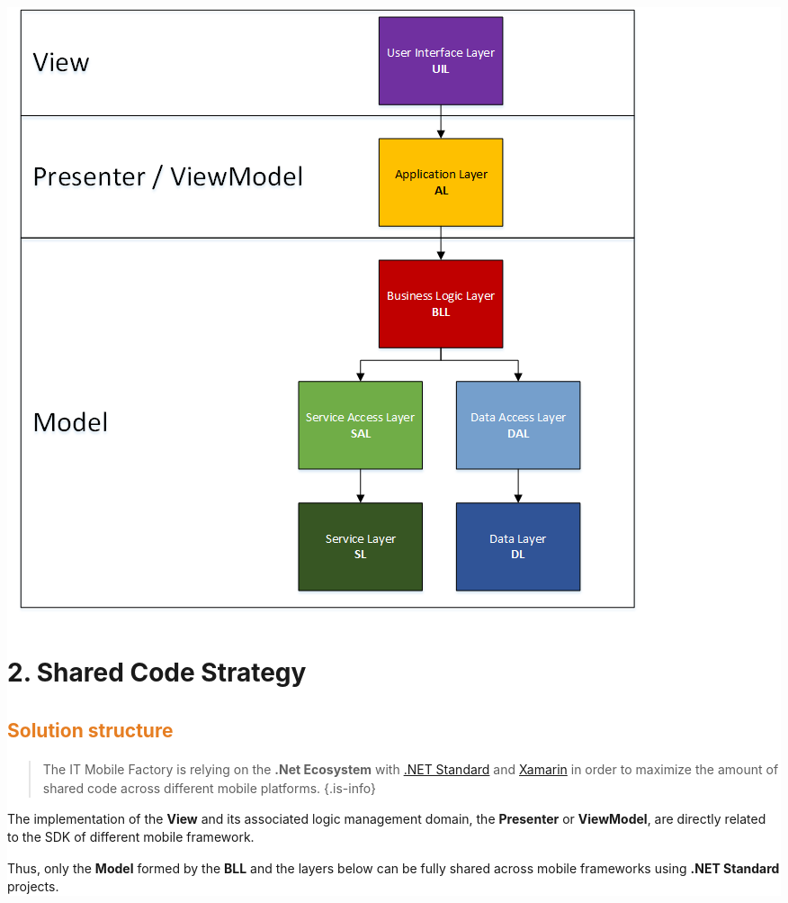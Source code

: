 ![layered-architecture-correspondance-design-patterns.png](/images/mobile_erp/development/foundation/layered-architecture-correspondance-design-patterns.png)

# 2. Shared Code Strategy
## <span style='color:#e67e22;'> Solution structure </span>
> The IT Mobile Factory is relying on the **.Net Ecosystem** with [.NET Standard](https://docs.microsoft.com/en-us/dotnet/standard/net-standard) and [Xamarin](https://docs.microsoft.com/en-us/xamarin/cross-platform/) in order to maximize the amount of shared code across different mobile platforms.
{.is-info}


The implementation of the **View** and its associated logic management domain, the **Presenter** or **ViewModel**, are directly related to the SDK of different mobile framework.

Thus, only the **Model** formed by the **BLL** and the layers below can be fully shared across mobile frameworks using **.NET Standard** projects.

